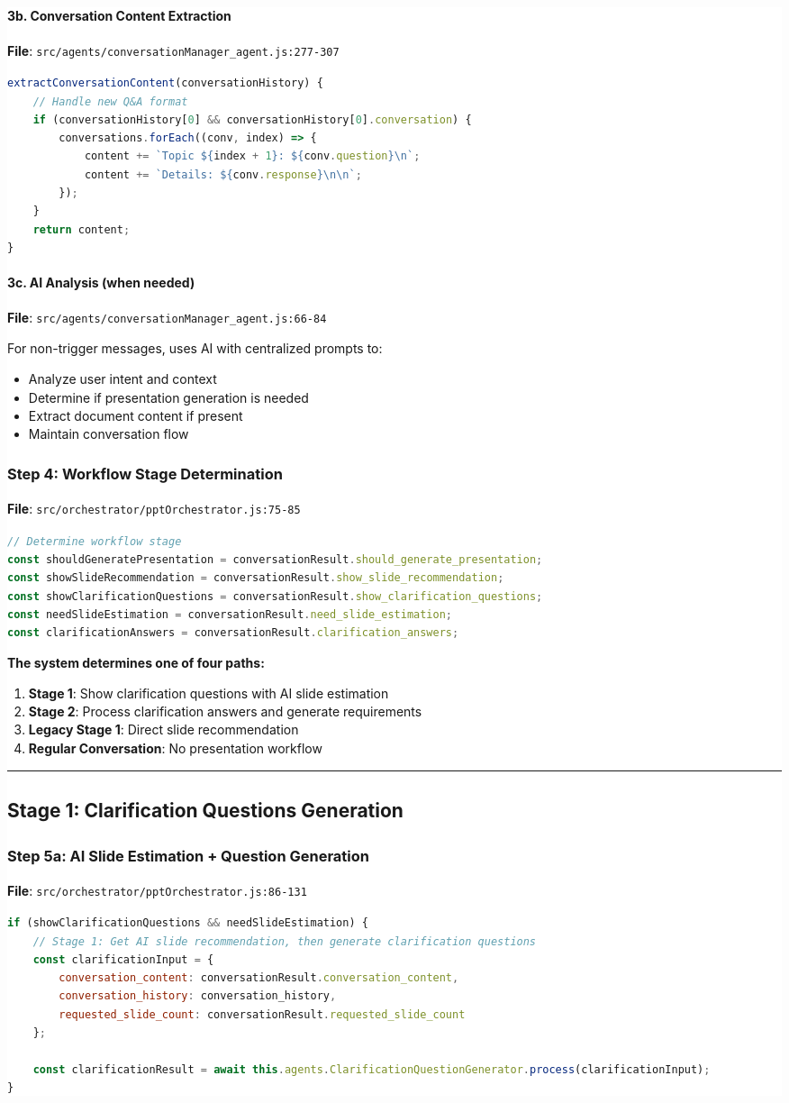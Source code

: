 #### 3b. Conversation Content Extraction
**File**: `src/agents/conversationManager_agent.js:277-307`

```javascript
extractConversationContent(conversationHistory) {
    // Handle new Q&A format
    if (conversationHistory[0] && conversationHistory[0].conversation) {
        conversations.forEach((conv, index) => {
            content += `Topic ${index + 1}: ${conv.question}\n`;
            content += `Details: ${conv.response}\n\n`;
        });
    }
    return content;
}
```

#### 3c. AI Analysis (when needed)
**File**: `src/agents/conversationManager_agent.js:66-84`

For non-trigger messages, uses AI with centralized prompts to:
- Analyze user intent and context
- Determine if presentation generation is needed
- Extract document content if present
- Maintain conversation flow

### Step 4: Workflow Stage Determination
**File**: `src/orchestrator/pptOrchestrator.js:75-85`

```javascript
// Determine workflow stage
const shouldGeneratePresentation = conversationResult.should_generate_presentation;
const showSlideRecommendation = conversationResult.show_slide_recommendation;
const showClarificationQuestions = conversationResult.show_clarification_questions;
const needSlideEstimation = conversationResult.need_slide_estimation;
const clarificationAnswers = conversationResult.clarification_answers;
```

**The system determines one of four paths:**
1. **Stage 1**: Show clarification questions with AI slide estimation
2. **Stage 2**: Process clarification answers and generate requirements
3. **Legacy Stage 1**: Direct slide recommendation
4. **Regular Conversation**: No presentation workflow

---

## Stage 1: Clarification Questions Generation

### Step 5a: AI Slide Estimation + Question Generation
**File**: `src/orchestrator/pptOrchestrator.js:86-131`

```javascript
if (showClarificationQuestions && needSlideEstimation) {
    // Stage 1: Get AI slide recommendation, then generate clarification questions
    const clarificationInput = {
        conversation_content: conversationResult.conversation_content,
        conversation_history: conversation_history,
        requested_slide_count: conversationResult.requested_slide_count
    };
    
    const clarificationResult = await this.agents.ClarificationQuestionGenerator.process(clarificationInput);
}
```
